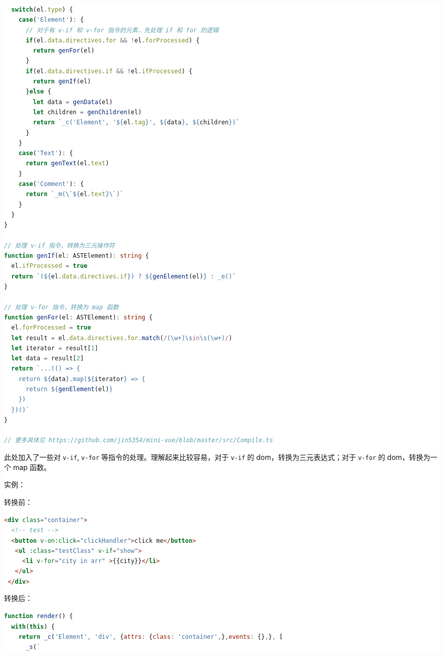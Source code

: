 ```typescript
  switch(el.type) {
    case('Element'): {
      // 对于有 v-if 和 v-for 指令的元素，先处理 if 和 for 的逻辑
      if(el.data.directives.for && !el.forProcessed) {
        return genFor(el)
      }
      if(el.data.directives.if && !el.ifProcessed) {
        return genIf(el)
      }else {
        let data = genData(el)
        let children = genChildren(el)
        return `_c('Element', '${el.tag}', ${data}, ${children})`
      }
    }
    case('Text'): {
      return genText(el.text)
    }
    case('Comment'): {
      return `_m(\`${el.text}\`)`
    }
  }
}

// 处理 v-if 指令，转换为三元操作符
function genIf(el: ASTElement): string {
  el.ifProcessed = true
  return `(${el.data.directives.if}) ? ${genElement(el)} : _e()`
}

// 处理 v-for 指令，转换为 map 函数
function genFor(el: ASTElement): string {
  el.forProcessed = true
  let result = el.data.directives.for.match(/(\w+)\sin\s(\w+)/)
  let iterator = result[1]
  let data = result[2]
  return `...(() => {
    return ${data}.map(${iterator} => {
      return ${genElement(el)}
    })
  })()`
}

// 更多具体见 https://github.com/jin5354/mini-vue/blob/master/src/Compile.ts
```

此处加入了一些对 `v-if`, `v-for` 等指令的处理。理解起来比较容易，对于 `v-if` 的 dom，转换为三元表达式；对于 `v-for` 的 dom，转换为一个 map 函数。

实例：

转换前：
```html
<div class="container">
  <!-- test -->
  <button v-on:click="clickHandler">click me</button>
   <ul :class="testClass" v-if="show">
     <li v-for="city in arr" >{{city}}</li>
   </ul>
 </div>
```
转换后：
```javascript
function render() {
  with(this) {
    return _c('Element', 'div', {attrs: {class: 'container',},events: {},}, [
      _s(`
```